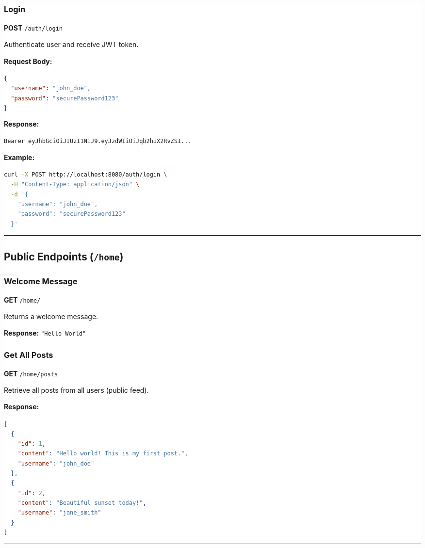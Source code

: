 ### Login
**POST** `/auth/login`

Authenticate user and receive JWT token.

**Request Body:**
```json
{
  "username": "john_doe",
  "password": "securePassword123"
}
```

**Response:**
```
Bearer eyJhbGciOiJIUzI1NiJ9.eyJzdWIiOiJqb2huX2RvZSI...
```

**Example:**
```bash
curl -X POST http://localhost:8080/auth/login \
  -H "Content-Type: application/json" \
  -d '{
    "username": "john_doe",
    "password": "securePassword123"
  }'
```

---

## Public Endpoints (`/home`)

### Welcome Message
**GET** `/home/`

Returns a welcome message.

**Response:** `"Hello World"`

### Get All Posts
**GET** `/home/posts`

Retrieve all posts from all users (public feed).

**Response:**
```json
[
  {
    "id": 1,
    "content": "Hello world! This is my first post.",
    "username": "john_doe"
  },
  {
    "id": 2,
    "content": "Beautiful sunset today!",
    "username": "jane_smith"
  }
]
```

---